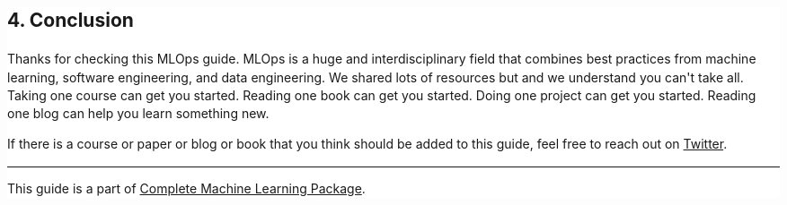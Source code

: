 ## 4. Conclusion

Thanks for checking this MLOps guide. MLOps is a huge and interdisciplinary field that combines best practices from machine learning, software engineering, and data engineering. We shared lots of resources but and we understand you can't take all. Taking one course can get you started. Reading one book can get you started. Doing one project can get you started. Reading one blog can help you learn something new.

If there is a course or paper or blog or book that you think should be added to this guide, feel free to reach out on [Twitter](https://twitter.com/Jeande_d).

************

This guide is a part of [Complete Machine Learning Package](https://nyandwi.com/machine_learning_complete/).